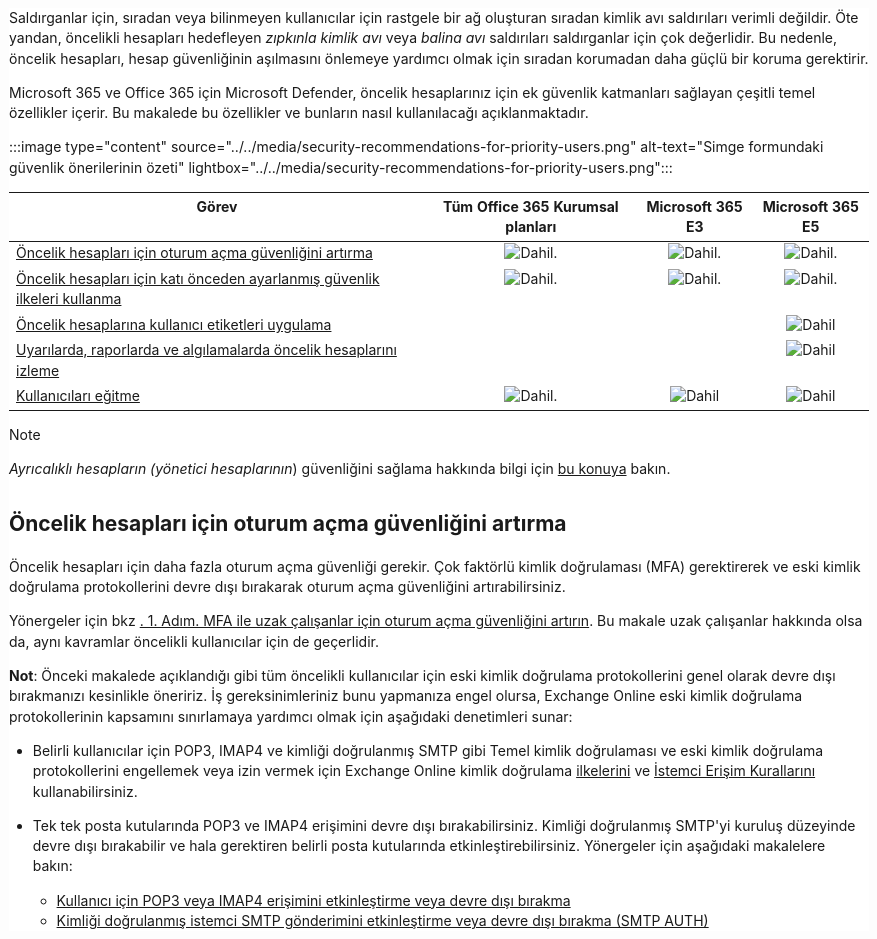 Saldırganlar için, sıradan veya bilinmeyen kullanıcılar için rastgele bir ağ oluşturan sıradan kimlik avı saldırıları verimli değildir. Öte yandan, öncelikli hesapları hedefleyen _zıpkınla kimlik avı_ veya _balina avı_ saldırıları saldırganlar için çok değerlidir. Bu nedenle, öncelik hesapları, hesap güvenliğinin aşılmasını önlemeye yardımcı olmak için sıradan korumadan daha güçlü bir koruma gerektirir.

Microsoft 365 ve Office 365 için Microsoft Defender, öncelik hesaplarınız için ek güvenlik katmanları sağlayan çeşitli temel özellikler içerir. Bu makalede bu özellikler ve bunların nasıl kullanılacağı açıklanmaktadır.

:::image type="content" source="../../media/security-recommendations-for-priority-users.png" alt-text="Simge formundaki güvenlik önerilerinin özeti" lightbox="../../media/security-recommendations-for-priority-users.png":::

|Görev|Tüm Office 365 Kurumsal planları|Microsoft 365 E3|Microsoft 365 E5|
|---|:---:|:---:|:---:|
|[Öncelik hesapları için oturum açma güvenliğini artırma](#increase-sign-in-security-for-priority-accounts)|![Dahil.](../../media/d238e041-6854-4a78-9141-049224df0795.png)|![Dahil.](../../media/d238e041-6854-4a78-9141-049224df0795.png)|![Dahil.](../../media/d238e041-6854-4a78-9141-049224df0795.png)|
|[Öncelik hesapları için katı önceden ayarlanmış güvenlik ilkeleri kullanma](#use-strict-preset-security-policies-for-priority-accounts)|![Dahil.](../../media/d238e041-6854-4a78-9141-049224df0795.png)|![Dahil.](../../media/d238e041-6854-4a78-9141-049224df0795.png)|![Dahil.](../../media/d238e041-6854-4a78-9141-049224df0795.png)|
|[Öncelik hesaplarına kullanıcı etiketleri uygulama](#apply-user-tags-to-priority-accounts)|||![Dahil](../../media/d238e041-6854-4a78-9141-049224df0795.png)|
|[Uyarılarda, raporlarda ve algılamalarda öncelik hesaplarını izleme](#monitor-priority-accounts-in-alerts-reports-and-detections)|||![Dahil](../../media/d238e041-6854-4a78-9141-049224df0795.png)|
|[Kullanıcıları eğitme](#train-users)|![Dahil.](../../media/d238e041-6854-4a78-9141-049224df0795.png)|![Dahil](../../media/d238e041-6854-4a78-9141-049224df0795.png)|![Dahil](../../media/d238e041-6854-4a78-9141-049224df0795.png)|

> [!NOTE]
> _Ayrıcalıklı hesapların (yönetici hesaplarının_) güvenliğini sağlama hakkında bilgi için [bu konuya](/azure/architecture/framework/security/critical-impact-accounts) bakın.

## <a name="increase-sign-in-security-for-priority-accounts"></a>Öncelik hesapları için oturum açma güvenliğini artırma

Öncelik hesapları için daha fazla oturum açma güvenliği gerekir. Çok faktörlü kimlik doğrulaması (MFA) gerektirerek ve eski kimlik doğrulama protokollerini devre dışı bırakarak oturum açma güvenliğini artırabilirsiniz.

Yönergeler için bkz [. 1. Adım. MFA ile uzak çalışanlar için oturum açma güvenliğini artırın](../../solutions/empower-people-to-work-remotely-secure-sign-in.md). Bu makale uzak çalışanlar hakkında olsa da, aynı kavramlar öncelikli kullanıcılar için de geçerlidir.

**Not**: Önceki makalede açıklandığı gibi tüm öncelikli kullanıcılar için eski kimlik doğrulama protokollerini genel olarak devre dışı bırakmanızı kesinlikle öneririz. İş gereksinimleriniz bunu yapmanıza engel olursa, Exchange Online eski kimlik doğrulama protokollerinin kapsamını sınırlamaya yardımcı olmak için aşağıdaki denetimleri sunar:

- Belirli kullanıcılar için POP3, IMAP4 ve kimliği doğrulanmış SMTP gibi Temel kimlik doğrulaması ve eski kimlik doğrulama protokollerini engellemek veya izin vermek için Exchange Online kimlik doğrulama [ilkelerini](/exchange/clients-and-mobile-in-exchange-online/disable-basic-authentication-in-exchange-online) ve [İstemci Erişim Kurallarını](/exchange/clients-and-mobile-in-exchange-online/client-access-rules/client-access-rules) kullanabilirsiniz.

- Tek tek posta kutularında POP3 ve IMAP4 erişimini devre dışı bırakabilirsiniz. Kimliği doğrulanmış SMTP'yi kuruluş düzeyinde devre dışı bırakabilir ve hala gerektiren belirli posta kutularında etkinleştirebilirsiniz. Yönergeler için aşağıdaki makalelere bakın:
  - [Kullanıcı için POP3 veya IMAP4 erişimini etkinleştirme veya devre dışı bırakma](/exchange/clients-and-mobile-in-exchange-online/pop3-and-imap4/enable-or-disable-pop3-or-imap4-access)
  - [Kimliği doğrulanmış istemci SMTP gönderimini etkinleştirme veya devre dışı bırakma (SMTP AUTH)](/exchange/clients-and-mobile-in-exchange-online/authenticated-client-smtp-submission)
